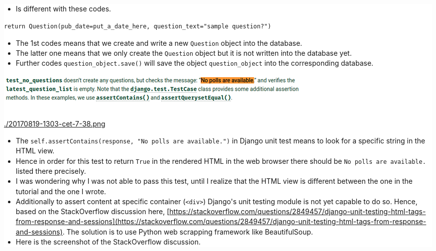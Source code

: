 * Is different with these codes.

```markdown
return Question(pub_date=put_a_date_here, question_text="sample question?")
```

* The 1st codes means that we create and write a new `Question` object into the database.
* The latter one means that we only create the `Question` object but it is not written into the database yet.
* Further codes `question_object.save()` will save the object `question_object` into the corresponding database.

![./20170819-1303-cet-7-37.png](./20170819-1303-cet-7-37.png)

[./20170819-1303-cet-7-38.png](./20170819-1303-cet-7-38.png)

* The `self.assertContains(response, "No polls are available.")` in Django unit test means to look for a specific string in the HTML view.
* Hence in order for this test to return `True` in the rendered HTML in the web browser there should be `No polls are available.` listed there precisely.
* I was wondering why I was not able to pass this test, until I realize that the HTML view is different between the one in the tutorial and the one I wrote.
* Additionally to assert content at specific container (`<div>`) Django's unit testing module is not yet capable to do so. Hence, based on the StackOverflow discussion here, [https://stackoverflow.com/questions/2849457/django-unit-testing-html-tags-from-response-and-sessions](https://stackoverflow.com/questions/2849457/django-unit-testing-html-tags-from-response-and-sessions). The solution is to use Python web scrapping framework like BeautifulSoup.
* Here is the screenshot of the StackOverflow discussion.
